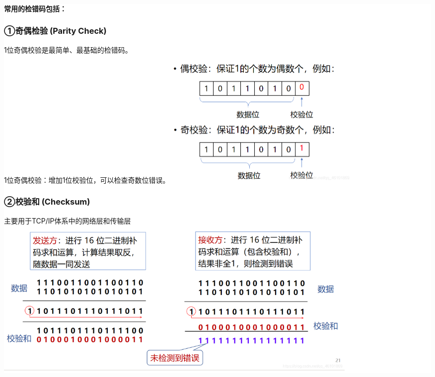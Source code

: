 **常用的检错码包括：**

### ①奇偶检验 (Parity Check)

1位奇偶校验是最简单、最基础的检错码。

1位奇偶校验：增加1位校验位，可以检查奇数位错误。
<img src="./image/watermark,type_ZmFuZ3poZW5naGVpdGk,shadow_10,text_aHR0cHM6Ly9ibG9nLmNzZG4ubmV0L3FxXzQ2MTAxODY5,size_16,color_FFFFFF,t_70-1714376174098-21.png" alt="在这里插入图片描述" style="zoom:50%;" />

### ②校验和 (Checksum)

主要用于TCP/IP体系中的网络层和传输层
<img src="./image/watermark,type_ZmFuZ3poZW5naGVpdGk,shadow_10,text_aHR0cHM6Ly9ibG9nLmNzZG4ubmV0L3FxXzQ2MTAxODY5,size_16,color_FFFFFF,t_70-1714376174099-22.png" alt="在这里插入图片描述" style="zoom:67%;" />
